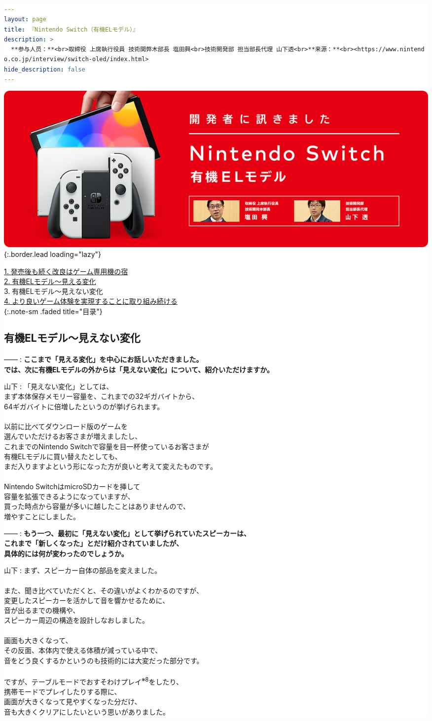```yaml
---
layout: page
title: 『Nintendo Switch（有機ELモデル）』
description: >
  **参与人员：**<br>取締役 上席執行役員 技術閧弊木部長 塩田興<br>技術開発部 担当部長代理 山下透<br>**来源：**<br><https://www.nintendo.co.jp/interview/switch-oled/index.html>
hide_description: false
---
```


![](/interviews/new/jp/switch/switch-oled/vol1/img/hero_pc.jpg){:.border.lead loading="lazy"}

[1\. 発売後も続く改良はゲーム専用機の宿](1.md)<br>
[2\. 有機ELモデル〜見える変化](2.md)<br>
3\. 有機ELモデル〜見えない変化<br>
[4\. より良いゲーム体験を実現することに取り組み続ける](4.md)<br>
{:.note-sm .faded title="目录"}

## 有機ELモデル〜見えない変化

——
: **ここまで「見える変化」を中心にお話しいただきました。<br>では、次に有機ELモデルの外からは「見えない変化」について、紹介いただけますか。**

山下
: 「見えない変化」としては、<br>まず本体保存メモリー容量を、これまでの32ギガバイトから、<br>64ギガバイトに倍増したというのが挙げられます。<br><br>以前に比べてダウンロード版のゲームを<br>選んでいただけるお客さまが増えましたし、<br>これまでのNintendo Switchで容量を目一杯使っているお客さまが<br>有機ELモデルに買い替えたとしても、<br>まだ入りますよという形になった方が良いと考えて変えたものです。<br><br>Nintendo SwitchはmicroSDカードを挿して<br>容量を拡張できるようになっていますが、<br>買った時点から容量が多いに越したことはありませんので、<br>増やすことにしました。

——
: **もう一つ、最初に「見えない変化」として挙げられていたスピーカーは、<br>これまで「新しくなった」とだけ紹介されていましたが、<br>具体的には何が変わったのでしょうか。**

山下
: まず、スピーカー自体の部品を変えました。<br><br>また、聞き比べていただくと、その違いがよくわかるのですが、<br>変更したスピーカーを活かして音を響かせるために、<br>音が出るまでの機構や、<br>スピーカー周辺の構造を設計しなおしました。<br><br>画面も大きくなって、<br>その反面、本体内で使える体積が減っている中で、<br>音をどう良くするかというのも技術的には大変だった部分です。<br><br>ですが、テーブルモードでおすそわけプレイ<sup>※8</sup>をしたり、<br>携帯モードでプレイしたりする際に、<br>画面が大きくなって見やすくなった分だけ、<br>音も大きくクリアにしたいという思いがありました。
